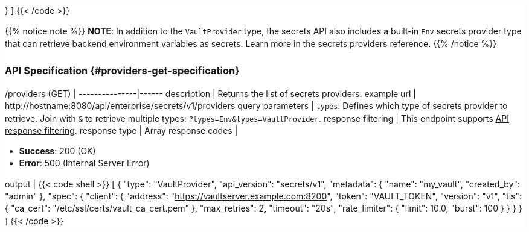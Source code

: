   }
]
{{< /code >}}

{{% notice note %}}
**NOTE**: In addition to the `VaultProvider` type, the secrets API also includes a built-in `Env` secrets provider type that can retrieve backend [environment variables](../../../observability-pipeline/observe-schedule/backend/#configuration-via-environment-variables) as secrets.
Learn more in the [secrets providers reference](../../../operations/manage-secrets/secrets-providers/).
{{% /notice %}}

### API Specification {#providers-get-specification}

/providers (GET)  | 
---------------|------
description    | Returns the list of secrets providers.
example url    | http://hostname:8080/api/enterprise/secrets/v1/providers
query parameters | `types`: Defines which type of secrets provider to retrieve. Join with `&` to retrieve multiple types: `?types=Env&types=VaultProvider`.
response filtering | This endpoint supports [API response filtering][4].
response type  | Array
response codes | <ul><li>**Success**: 200 (OK)</li><li>**Error**: 500 (Internal Server Error)</li></ul>
output         | {{< code shell >}}
[
  {
    "type": "VaultProvider",
    "api_version": "secrets/v1",
    "metadata": {
      "name": "my_vault",
      "created_by": "admin"
    },
    "spec": {
      "client": {
        "address": "https://vaultserver.example.com:8200",
        "token": "VAULT_TOKEN",
        "version": "v1",
        "tls": {
          "ca_cert": "/etc/ssl/certs/vault_ca_cert.pem"
        },
        "max_retries": 2,
        "timeout": "20s",
        "rate_limiter": {
          "limit": 10.0,
          "burst": 100
        }
      }
    }
  }
]
{{< /code >}}


[4]: ../../#response-filtering